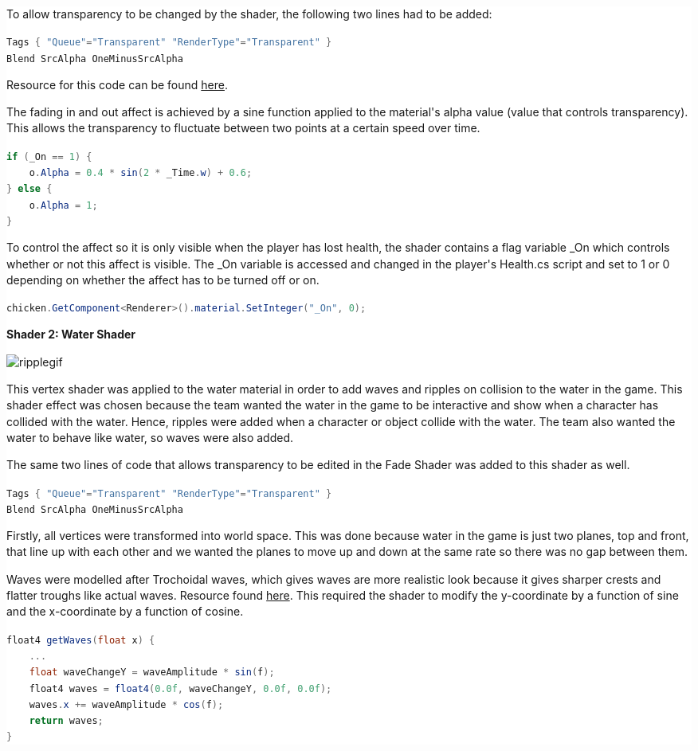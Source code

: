To allow transparency to be changed by the shader, the following two lines had to be added:
```c#
Tags { "Queue"="Transparent" "RenderType"="Transparent" }
Blend SrcAlpha OneMinusSrcAlpha
```
Resource for this code can be found [here](#resources-used-for-fade-shader).

The fading in and out affect is achieved by a sine function applied to the material's alpha value (value that controls transparency). This allows the transparency to fluctuate between two points at a certain speed over time. 
```c#
if (_On == 1) {
    o.Alpha = 0.4 * sin(2 * _Time.w) + 0.6;
} else {
    o.Alpha = 1;
}
```
To control the affect so it is only visible when the player has lost health, the shader contains a flag variable _On which controls whether or not this affect is visible. The _On variable is accessed and changed in the player's Health.cs script and set to 1 or 0 depending on whether the affect has to be turned off or on.
```c#
chicken.GetComponent<Renderer>().material.SetInteger("_On", 0);
```

**Shader 2: Water Shader**

![ripplegif](https://user-images.githubusercontent.com/80396203/198817078-b570603a-87b4-4f01-9a63-303857a4b919.gif)

This vertex shader was applied to the water material in order to add waves and ripples on collision to the water in the game. This shader effect was chosen because the team wanted the water in the game to be interactive and show when a character has collided with the water. Hence, ripples were added when a character or object collide with the water. The team also wanted the water to behave like water, so waves were also added.

The same two lines of code that allows transparency to be edited in the Fade Shader was added to this shader as well.
```c#
Tags { "Queue"="Transparent" "RenderType"="Transparent" }
Blend SrcAlpha OneMinusSrcAlpha
```

Firstly, all vertices were transformed into world space. This was done because water in the game is just two planes, top and front, that line up with each other and we wanted the planes to move up and down at the same rate so there was no gap between them.

Waves were modelled after Trochoidal waves, which gives waves are more realistic look because it gives sharper crests and flatter troughs like actual waves. Resource found [here](#resources-used-for-water-shader). This required the shader to modify the y-coordinate by a function of sine and the x-coordinate by a function of cosine.

```c#
float4 getWaves(float x) {
    ...
    float waveChangeY = waveAmplitude * sin(f);
    float4 waves = float4(0.0f, waveChangeY, 0.0f, 0.0f);
    waves.x += waveAmplitude * cos(f);
    return waves;
}
```
